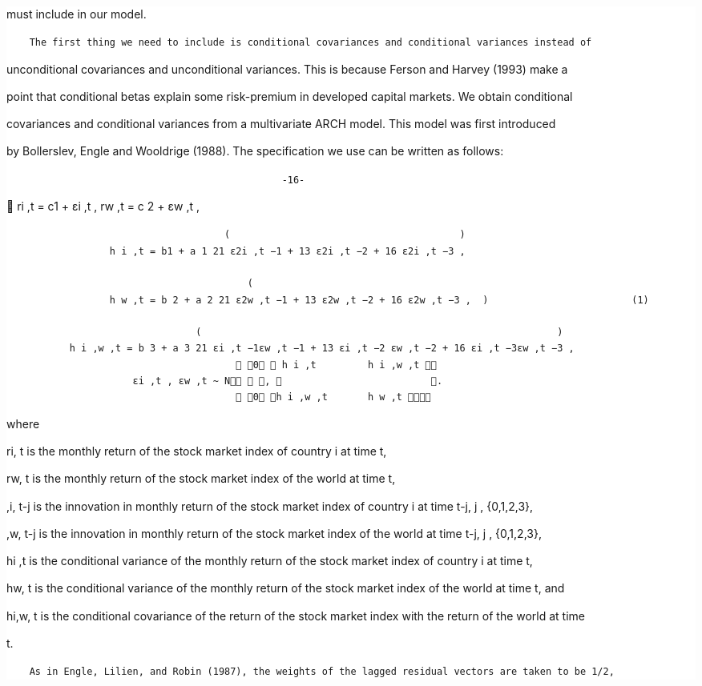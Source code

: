 must include in our model.

        The first thing we need to include is conditional covariances and conditional variances instead of

unconditional covariances and unconditional variances. This is because Ferson and Harvey (1993) make a

point that conditional betas explain some risk-premium in developed capital markets. We obtain conditional

covariances and conditional variances from a multivariate ARCH model. This model was first introduced

by Bollerslev, Engle and Wooldrige (1988). The specification we use can be written as follows:




                                                    -16-
                                          ri ,t = c1 + εi ,t ,
                                          rw ,t = c 2 + εw ,t ,

                                          (                                        )
                      h i ,t = b1 + a 1 21 ε2i ,t −1 + 13 ε2i ,t −2 + 16 ε2i ,t −3 ,

                                              (
                      h w ,t = b 2 + a 2 21 ε2w ,t −1 + 13 ε2w ,t −2 + 16 ε2w ,t −3 ,  )                         (1)

                                     (                                                              )
               h i ,w ,t = b 3 + a 3 21 εi ,t −1εw ,t −1 + 13 εi ,t −2 εw ,t −2 + 16 εi ,t −3εw ,t −3 ,
                                             0  h i ,t         h i ,w ,t 
                          εi ,t , εw ,t ~ Ν  ,                           .
                                             0 h i ,w ,t       h w ,t 




where

ri, t is the monthly return of the stock market index of country i at time t,

rw, t is the monthly return of the stock market index of the world at time t,

,i, t-j is the innovation in monthly return of the stock market index of country i at time t-j, j , {0,1,2,3},

,w, t-j is the innovation in monthly return of the stock market index of the world at time t-j, j , {0,1,2,3},

hi ,t is the conditional variance of the monthly return of the stock market index of country i at time t,

hw, t is the conditional variance of the monthly return of the stock market index of the world at time t, and

hi,w, t is the conditional covariance of the return of the stock market index with the return of the world at time

t.

        As in Engle, Lilien, and Robin (1987), the weights of the lagged residual vectors are taken to be 1/2,
